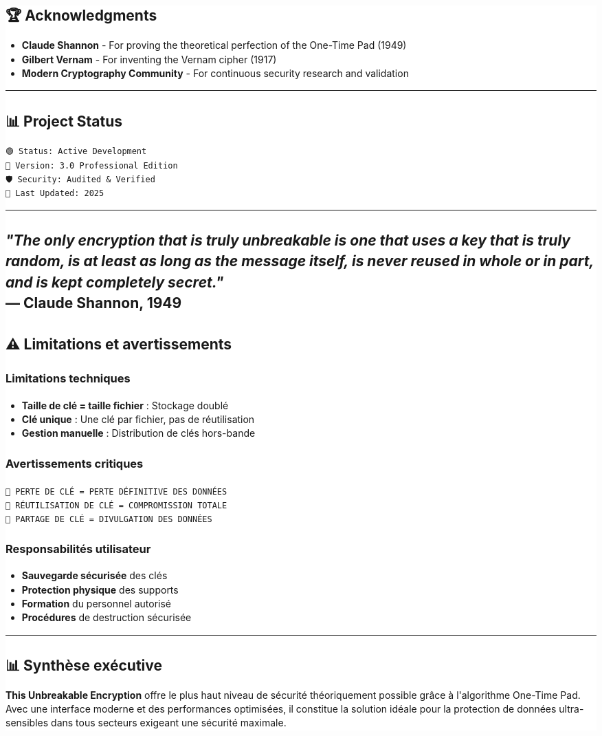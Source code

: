 
## 🏆 Acknowledgments

- **Claude Shannon** - For proving the theoretical perfection of the One-Time Pad (1949)
- **Gilbert Vernam** - For inventing the Vernam cipher (1917)
- **Modern Cryptography Community** - For continuous security research and validation

---

## 📊 Project Status

```
🟢 Status: Active Development
🔢 Version: 3.0 Professional Edition
🛡️ Security: Audited & Verified
📅 Last Updated: 2025
```

---

*"The only encryption that is truly unbreakable is one that uses a key that is truly random, is at least as long as the message itself, is never reused in whole or in part, and is kept completely secret."*  
— **Claude Shannon, 1949**
---

## ⚠️ Limitations et avertissements

### Limitations techniques
- **Taille de clé = taille fichier** : Stockage doublé
- **Clé unique** : Une clé par fichier, pas de réutilisation
- **Gestion manuelle** : Distribution de clés hors-bande

### Avertissements critiques
```
🚨 PERTE DE CLÉ = PERTE DÉFINITIVE DES DONNÉES
🚨 RÉUTILISATION DE CLÉ = COMPROMISSION TOTALE
🚨 PARTAGE DE CLÉ = DIVULGATION DES DONNÉES
```

### Responsabilités utilisateur
- **Sauvegarde sécurisée** des clés
- **Protection physique** des supports
- **Formation** du personnel autorisé
- **Procédures** de destruction sécurisée

---

## 📊 Synthèse exécutive

**This Unbreakable Encryption** offre le plus haut niveau de sécurité théoriquement possible grâce à l'algorithme One-Time Pad. Avec une interface moderne et des performances optimisées, il constitue la solution idéale pour la protection de données ultra-sensibles dans tous secteurs exigeant une sécurité maximale.

